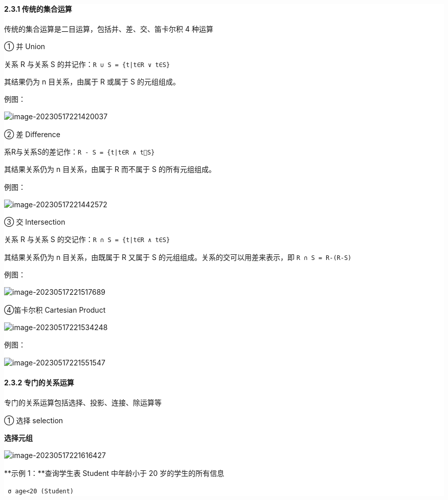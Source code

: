 

#### 2.3.1 传统的集合运算

传统的集合运算是二目运算，包括并、差、交、笛卡尔积 4 种运算

① 并 Union

关系 R 与关系 S 的并记作：`R ∪ S = {t|t∈R ∨ t∈S}`

其结果仍为 n 目关系，由属于 R 或属于 S 的元组组成。

例图：

![image-20230517221420037](https://gaoziman.oss-cn-hangzhou.aliyuncs.com/img/image-20230517221420037.png)



② 差 Difference

系R与关系S的差记作：`R - S = {t|t∈R ∧ tS}`

其结果关系仍为 n 目关系，由属于 R 而不属于 S 的所有元组组成。

例图：

![image-20230517221442572](https://gaoziman.oss-cn-hangzhou.aliyuncs.com/img/image-20230517221442572.png)



③ 交 Intersection

关系 R 与关系 S 的交记作：`R ∩ S = {t|t∈R ∧ t∈S}`

其结果关系仍为 n 目关系，由既属于 R 又属于 S 的元组组成。关系的交可以用差来表示，即 `R ∩ S = R-(R-S)`

例图：

![image-20230517221517689](https://gaoziman.oss-cn-hangzhou.aliyuncs.com/img/image-20230517221517689.png)

④笛卡尔积 Cartesian Product

![image-20230517221534248](https://gaoziman.oss-cn-hangzhou.aliyuncs.com/img/image-20230517221534248.png)

例图：

![image-20230517221551547](https://gaoziman.oss-cn-hangzhou.aliyuncs.com/img/image-20230517221551547.png)

#### 2.3.2 专门的关系运算

专门的关系运算包括选择、投影、连接、除运算等

① 选择 selection

**选择元组**

![image-20230517221616427](https://gaoziman.oss-cn-hangzhou.aliyuncs.com/img/image-20230517221616427.png)

**示例 1：**查询学生表 Student 中年龄小于 20 岁的学生的所有信息

```
 σ age<20 (Student)
```
